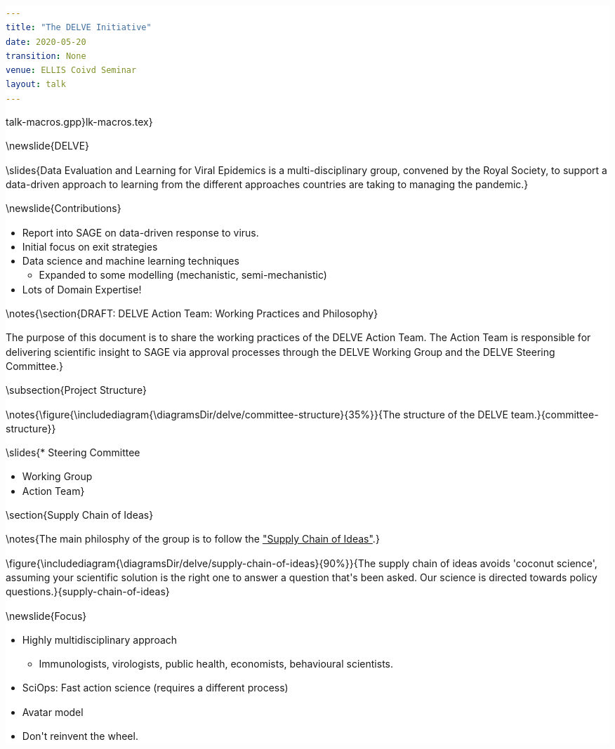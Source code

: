 ```yaml
---
title: "The DELVE Initiative"
date: 2020-05-20
transition: None
venue: ELLIS Coivd Seminar
layout: talk
---
```


talk-macros.gpp}lk-macros.tex}


\newslide{DELVE}

\slides{Data Evaluation and Learning for Viral Epidemics is a multi-disciplinary group, convened by the Royal Society, to support a data-driven approach to learning from the different approaches countries are taking to managing the pandemic.}

\newslide{Contributions}

* Report into SAGE on data-driven response to virus.
* Initial focus on exit strategies
* Data science and machine learning techniques
   * Expanded to some modelling (mechanistic, semi-mechanistic)
* Lots of Domain Expertise!



\notes{\section{DRAFT: DELVE Action Team: Working Practices and Philosophy}

The purpose of this document is to share the working practices of the DELVE Action Team. The Action Team is responsible for delivering scientific insight to SAGE via approval processes through the DELVE Working Group and the DELVE Steering Committee.}

\subsection{Project Structure}

\notes{\figure{\includediagram{\diagramsDir/delve/committee-structure}{35%}}{The structure of the DELVE team.}{committee-structure}}

\slides{* Steering Committee
* Working Group
* Action Team}


\section{Supply Chain of Ideas}

\notes{The main philosphy of the group is to follow the ["Supply Chain of Ideas"](http://inverseprobability.com/talks/notes/coconut-science-and-the-supply-chain-of-ideas.html).}

\figure{\includediagram{\diagramsDir/delve/supply-chain-of-ideas}{90%}}{The supply chain of ideas avoids 'coconut science', assuming your scientific solution is the right one to answer a question that's been asked. Our science is directed towards policy questions.}{supply-chain-of-ideas}

\newslide{Focus}

* Highly multidisciplinary approach
    * Immunologists, virologists, public health, economists, behavioural scientists.
	
* SciOps: Fast action science (requires a different process)
* Avatar model
* Don't reinvent the wheel.
